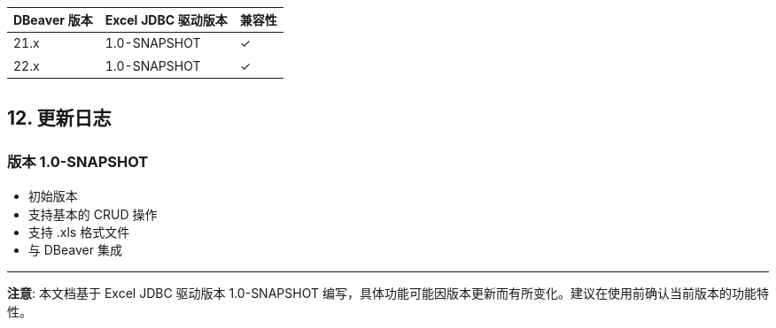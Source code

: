 | DBeaver 版本 | Excel JDBC 驱动版本 | 兼容性 |
|--------------|---------------------|--------|
| 21.x         | 1.0-SNAPSHOT        | ✓      |
| 22.x         | 1.0-SNAPSHOT        | ✓      |

## 12. 更新日志

### 版本 1.0-SNAPSHOT
- 初始版本
- 支持基本的 CRUD 操作
- 支持 .xls 格式文件
- 与 DBeaver 集成

---

**注意**: 本文档基于 Excel JDBC 驱动版本 1.0-SNAPSHOT 编写，具体功能可能因版本更新而有所变化。建议在使用前确认当前版本的功能特性。